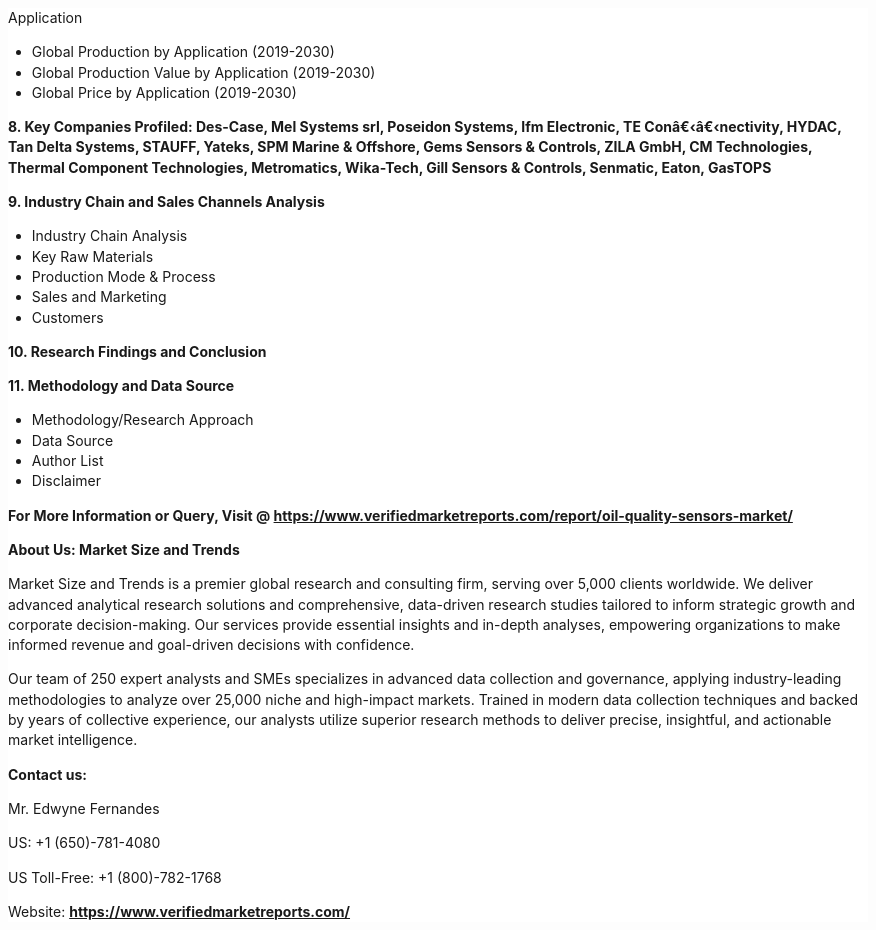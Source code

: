 Application</strong></p><ul><li>Global Production by Application (2019-2030)</li><li>Global Production Value by Application (2019-2030)</li><li>Global Price by Application (2019-2030)</li></ul><p><strong>8. Key Companies Profiled: Des-Case, Mel Systems srl, Poseidon Systems, Ifm Electronic, TE Conâ€‹â€‹nectivity, HYDAC, Tan Delta Systems, STAUFF, Yateks, SPM Marine & Offshore, Gems Sensors & Controls, ZILA GmbH, CM Technologies, Thermal Component Technologies, Metromatics, Wika-Tech, Gill Sensors & Controls, Senmatic, Eaton, GasTOPS</strong></p><p><strong>9. Industry Chain and Sales Channels Analysis</strong></p><ul><li>Industry Chain Analysis</li><li>Key Raw Materials</li><li>Production Mode &amp; Process</li><li>Sales and Marketing</li><li>Customers</li></ul><p><strong>10. Research Findings and Conclusion</strong></p><p><strong>11. Methodology and Data Source</strong></p><ul><li>Methodology/Research Approach</li><li>Data Source</li><li>Author List</li><li>Disclaimer</li></ul></p><p><strong>For More Information or Query, Visit @ <a href="https://www.verifiedmarketreports.com/report/oil-quality-sensors-market/">https://www.verifiedmarketreports.com/report/oil-quality-sensors-market/</a></strong></p><p><strong>About Us: Market Size and Trends</strong></p><p>Market Size and Trends is a premier global research and consulting firm, serving over 5,000 clients worldwide. We deliver advanced analytical research solutions and comprehensive, data-driven research studies tailored to inform strategic growth and corporate decision-making. Our services provide essential insights and in-depth analyses, empowering organizations to make informed revenue and goal-driven decisions with confidence.</p><p>Our team of 250 expert analysts and SMEs specializes in advanced data collection and governance, applying industry-leading methodologies to analyze over 25,000 niche and high-impact markets. Trained in modern data collection techniques and backed by years of collective experience, our analysts utilize superior research methods to deliver precise, insightful, and actionable market intelligence.</p><p><strong>Contact us:</strong></p><p>Mr. Edwyne Fernandes</p><p>US: +1 (650)-781-4080</p><p>US Toll-Free: +1 (800)-782-1768</p><p>Website: <strong><a href="https://www.verifiedmarketreports.com/">https://www.verifiedmarketreports.com/</a></strong></p>

